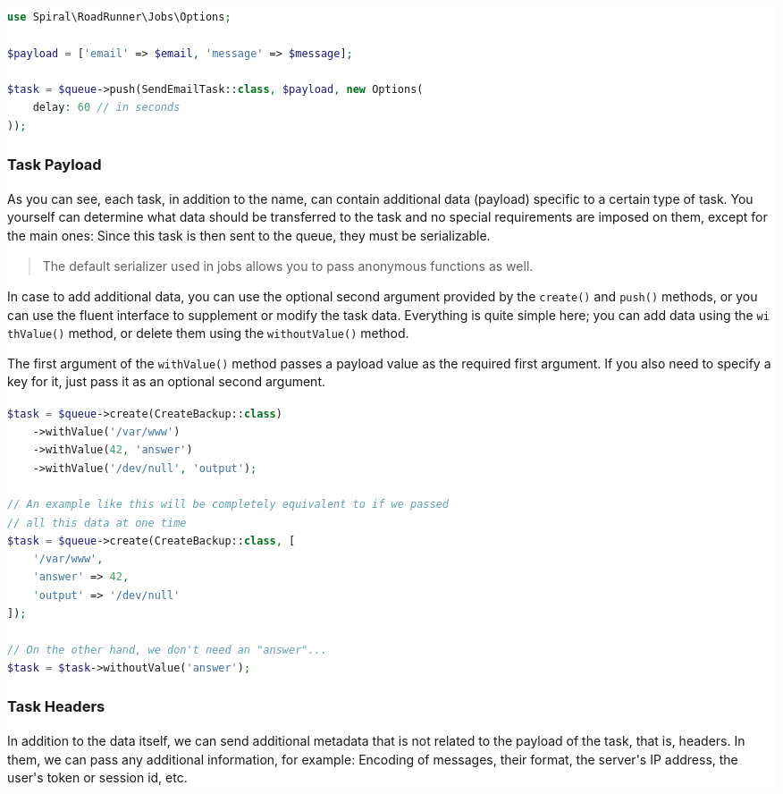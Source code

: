 ```php
use Spiral\RoadRunner\Jobs\Options;

$payload = ['email' => $email, 'message' => $message];

$task = $queue->push(SendEmailTask::class, $payload, new Options(
    delay: 60 // in seconds
));
```

### Task Payload

As you can see, each task, in addition to the name, can contain additional data
(payload) specific to a certain type of task. You yourself can determine what
data should be transferred to the task and no special requirements are imposed
on them, except for the main ones: Since this task is then sent to the queue,
they must be serializable.

> The default serializer used in jobs allows you to pass anonymous functions 
> as well.

In case to add additional data, you can use the optional second argument
provided by the `create()` and `push()` methods, or you can use the fluent
interface to supplement or modify the task data. Everything is quite simple
here; you can add data using the `withValue()` method, or delete them using the
`withoutValue()` method.

The first argument of the `withValue()` method passes a payload value as the
required first argument. If you also need to specify a key for it, just pass it
as an optional second argument.

```php
$task = $queue->create(CreateBackup::class)
    ->withValue('/var/www')
    ->withValue(42, 'answer')
    ->withValue('/dev/null', 'output');
    
// An example like this will be completely equivalent to if we passed
// all this data at one time
$task = $queue->create(CreateBackup::class, [
    '/var/www',
    'answer' => 42,
    'output' => '/dev/null'
]);

// On the other hand, we don't need an "answer"...
$task = $task->withoutValue('answer');
```

### Task Headers

In addition to the data itself, we can send additional metadata that is not
related to the payload of the task, that is, headers. In them, we can pass
any additional information, for example: Encoding of messages, their format,
the server's IP address, the user's token or session id, etc.
